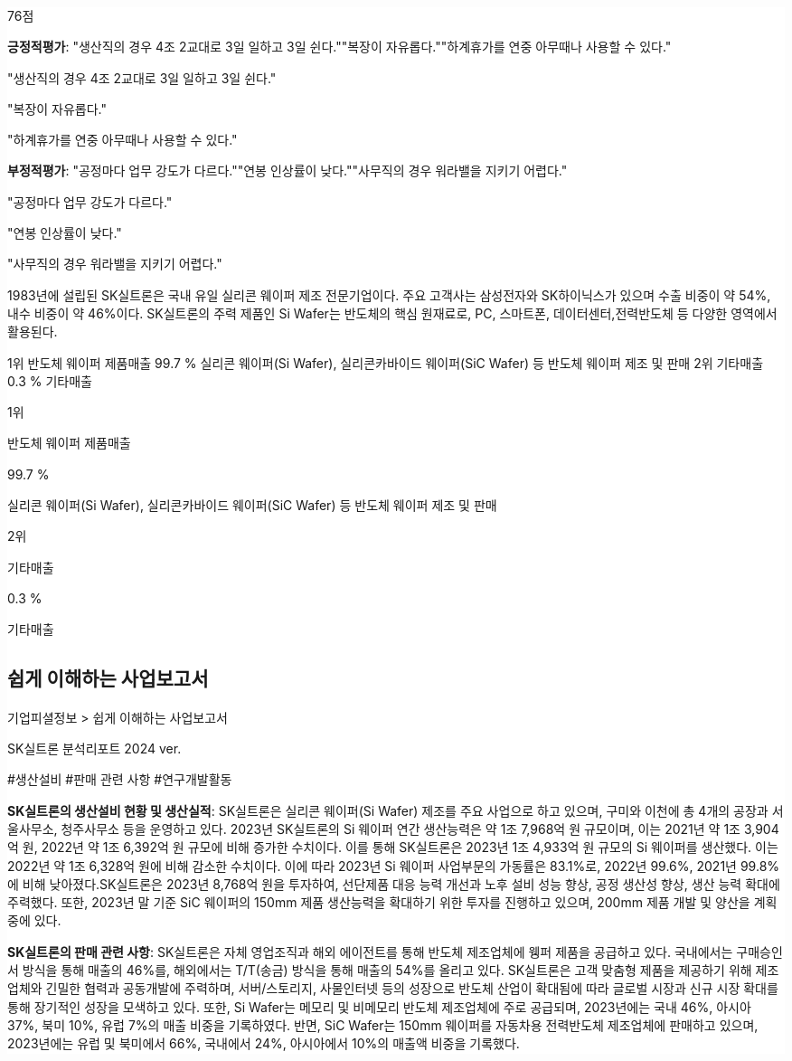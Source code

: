 76점

**긍정적평가**: "생산직의 경우 4조 2교대로 3일 일하고 3일 쉰다.""복장이 자유롭다.""하계휴가를 연중 아무때나 사용할 수 있다."

"생산직의 경우 4조 2교대로 3일 일하고 3일 쉰다."

"복장이 자유롭다."

"하계휴가를 연중 아무때나 사용할 수 있다."

**부정적평가**: "공정마다 업무 강도가 다르다.""연봉 인상률이 낮다.""사무직의 경우 워라밸을 지키기 어렵다."

"공정마다 업무 강도가 다르다."

"연봉 인상률이 낮다."

"사무직의 경우 워라밸을 지키기 어렵다."

1983년에 설립된 SK실트론은 국내 유일 실리콘 웨이퍼 제조 전문기업이다. 주요 고객사는 삼성전자와 SK하이닉스가 있으며 수출 비중이 약 54%, 내수 비중이 약 46%이다. SK실트론의 주력 제품인 Si Wafer는 반도체의 핵심 원재료로, PC, 스마트폰, 데이터센터,전력반도체 등 다양한 영역에서 활용된다.

1위 반도체 웨이퍼 제품매출 99.7 % 실리콘 웨이퍼(Si Wafer), 실리콘카바이드 웨이퍼(SiC Wafer) 등 반도체 웨이퍼 제조 및 판매
2위 기타매출 0.3 % 기타매출

1위

반도체 웨이퍼 제품매출

99.7 %

실리콘 웨이퍼(Si Wafer), 실리콘카바이드 웨이퍼(SiC Wafer) 등 반도체 웨이퍼 제조 및 판매

2위

기타매출

0.3 %

기타매출

## 쉽게 이해하는 사업보고서

기업피셜정보 > 쉽게 이해하는 사업보고서

SK실트론 분석리포트 2024 ver.

#생산설비 #판매 관련 사항 #연구개발활동

**SK실트론의 생산설비 현황 및 생산실적**: SK실트론은 실리콘 웨이퍼(Si Wafer) 제조를 주요 사업으로 하고 있으며, 구미와 이천에 총 4개의 공장과 서울사무소, 청주사무소 등을 운영하고 있다. 2023년 SK실트론의 Si 웨이퍼 연간 생산능력은 약 1조 7,968억 원 규모이며, 이는 2021년 약 1조 3,904억 원, 2022년 약 1조 6,392억 원 규모에 비해 증가한 수치이다. 이를 통해 SK실트론은 2023년 1조 4,933억 원 규모의 Si 웨이퍼를 생산했다. 이는 2022년 약 1조 6,328억 원에 비해 감소한 수치이다. 이에 따라 2023년 Si 웨이퍼 사업부문의 가동률은 83.1%로, 2022년 99.6%, 2021년 99.8%에 비해 낮아졌다.SK실트론은 2023년 8,768억 원을 투자하여, 선단제품 대응 능력 개선과 노후 설비 성능 향상, 공정 생산성 향상, 생산 능력 확대에 주력했다. 또한, 2023년 말 기준 SiC 웨이퍼의 150mm 제품 생산능력을 확대하기 위한 투자를 진행하고 있으며, 200mm 제품 개발 및 양산을 계획 중에 있다.

**SK실트론의 판매 관련 사항**: SK실트론은 자체 영업조직과 해외 에이전트를 통해 반도체 제조업체에 웽퍼 제품을 공급하고 있다. 국내에서는 구매승인서 방식을 통해 매출의 46%를, 해외에서는 T/T(송금) 방식을 통해 매출의 54%를 올리고 있다. SK실트론은 고객 맞춤형 제품을 제공하기 위해 제조업체와 긴밀한 협력과 공동개발에 주력하며, 서버/스토리지, 사물인터넷 등의 성장으로 반도체 산업이 확대됨에 따라 글로벌 시장과 신규 시장 확대를 통해 장기적인 성장을 모색하고 있다. 또한, Si Wafer는 메모리 및 비메모리 반도체 제조업체에 주로 공급되며, 2023년에는 국내 46%, 아시아 37%, 북미 10%, 유럽 7%의 매출 비중을 기록하였다. 반면, SiC Wafer는 150mm 웨이퍼를 자동차용 전력반도체 제조업체에 판매하고 있으며, 2023년에는 유럽 및 북미에서 66%, 국내에서 24%, 아시아에서 10%의 매출액 비중을 기록했다.
